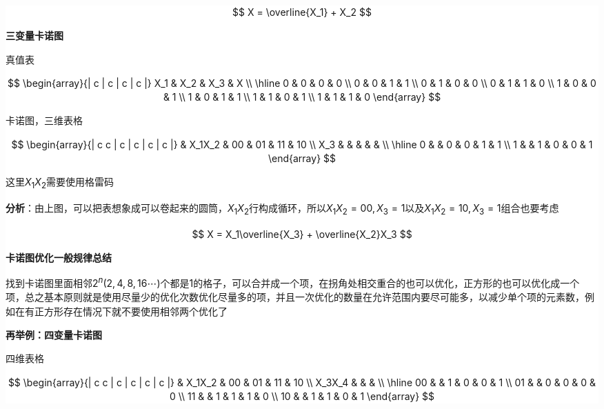 $$
X = \overline{X_1} + X_2
$$

**三变量卡诺图**

真值表

$$
\begin{array}{| c | c | c | c |}
X_1 & X_2 & X_3 & X \\ \hline
0 & 0 & 0 & 0 \\
0 & 0 & 1 & 1 \\
0 & 1 & 0 & 0 \\
0 & 1 & 1 & 0 \\
1 & 0 & 0 & 1 \\
1 & 0 & 1 & 1 \\
1 & 1 & 0 & 1 \\
1 & 1 & 1 & 0
\end{array}
$$

卡诺图，三维表格

$$
\begin{array}{| c c | c | c | c | c |}
& X_1X_2 & 00 & 01 & 11 & 10 \\
X_3 & & & & & \\ \hline
0 & & 0 & 0 & 1 & 1 \\
1 & & 1 & 0 & 0 & 1
\end{array}
$$

这里$X_1X_2$需要使用格雷码

**分析**：由上图，可以把表想象成可以卷起来的圆筒，$X_1X_2$行构成循环，所以$X_1X_2 = 00,X_3 = 1$以及$X_1X_2 = 10 ,X_3 = 1$组合也要考虑 

$$
X = X_1\overline{X_3} + \overline{X_2}X_3
$$

**卡诺图优化一般规律总结**

找到卡诺图里面相邻$2^n(2, 4, 8, 16 \cdots)$个都是1的格子，可以合并成一个项，在拐角处相交重合的也可以优化，正方形的也可以优化成一个项，总之基本原则就是使用尽量少的优化次数优化尽量多的项，并且一次优化的数量在允许范围内要尽可能多，以减少单个项的元素数，例如在有正方形存在情况下就不要使用相邻两个优化了

**再举例：四变量卡诺图**

四维表格

$$
\begin{array}{| c c | c | c | c | c |}
& X_1X_2 & 00 & 01 & 11 & 10 \\
X_3X_4 & & & \\ \hline
00 & & 1 & 0 & 0 & 1 \\
01 & & 0 & 0 & 0 & 0 \\
11 & & 1 & 1 & 1 & 0 \\
10 & & 1 & 1 & 0 & 1
\end{array}
$$
